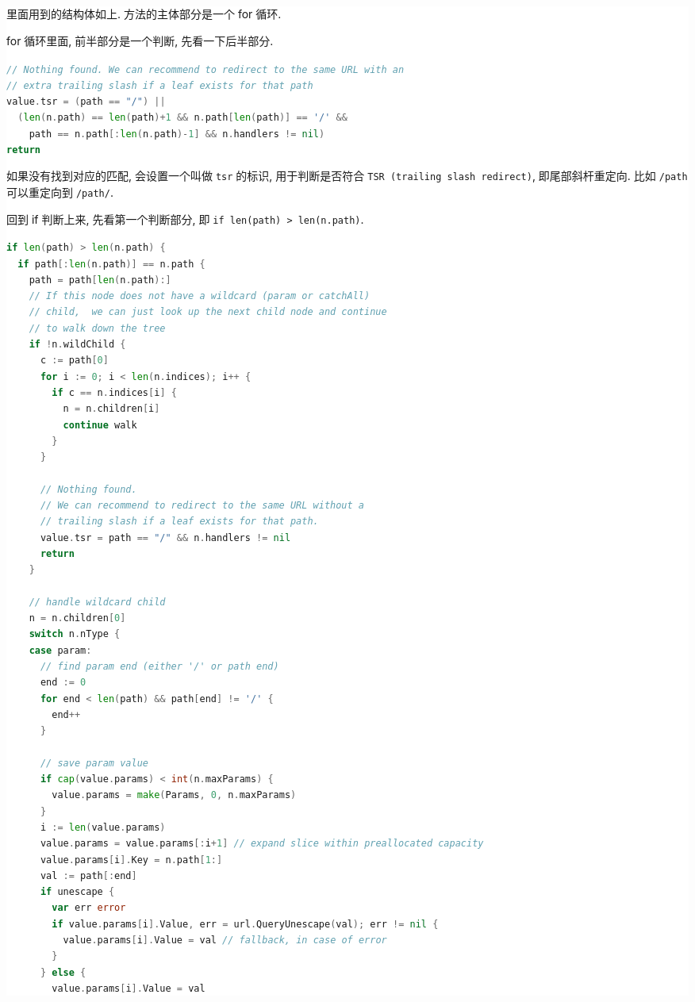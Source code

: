 里面用到的结构体如上. 方法的主体部分是一个 for 循环.

for 循环里面, 前半部分是一个判断, 先看一下后半部分.

```go
// Nothing found. We can recommend to redirect to the same URL with an
// extra trailing slash if a leaf exists for that path
value.tsr = (path == "/") ||
  (len(n.path) == len(path)+1 && n.path[len(path)] == '/' &&
    path == n.path[:len(n.path)-1] && n.handlers != nil)
return
```

如果没有找到对应的匹配, 会设置一个叫做 `tsr` 的标识, 用于判断是否符合 `TSR (trailing slash redirect)`, 即尾部斜杆重定向. 比如 `/path` 可以重定向到 `/path/`.

回到 if 判断上来, 先看第一个判断部分, 即 `if len(path) > len(n.path)`.

```go
if len(path) > len(n.path) {
  if path[:len(n.path)] == n.path {
    path = path[len(n.path):]
    // If this node does not have a wildcard (param or catchAll)
    // child,  we can just look up the next child node and continue
    // to walk down the tree
    if !n.wildChild {
      c := path[0]
      for i := 0; i < len(n.indices); i++ {
        if c == n.indices[i] {
          n = n.children[i]
          continue walk
        }
      }

      // Nothing found.
      // We can recommend to redirect to the same URL without a
      // trailing slash if a leaf exists for that path.
      value.tsr = path == "/" && n.handlers != nil
      return
    }

    // handle wildcard child
    n = n.children[0]
    switch n.nType {
    case param:
      // find param end (either '/' or path end)
      end := 0
      for end < len(path) && path[end] != '/' {
        end++
      }

      // save param value
      if cap(value.params) < int(n.maxParams) {
        value.params = make(Params, 0, n.maxParams)
      }
      i := len(value.params)
      value.params = value.params[:i+1] // expand slice within preallocated capacity
      value.params[i].Key = n.path[1:]
      val := path[:end]
      if unescape {
        var err error
        if value.params[i].Value, err = url.QueryUnescape(val); err != nil {
          value.params[i].Value = val // fallback, in case of error
        }
      } else {
        value.params[i].Value = val
```